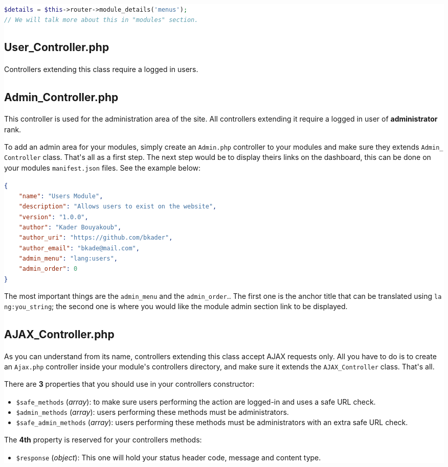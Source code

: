 ```php
$details = $this->router->module_details('menus');
// We will talk more about this in "modules" section.
```

## User_Controller.php

Controllers extending this class require a logged in users.

## Admin_Controller.php

This controller is used for the administration area of the site. All controllers extending it require a logged in user of **administrator** rank.

To add an admin area for your modules, simply create an `Admin.php` controller to your modules and make sure they extends `Admin_Controller` class. That's all as a first step. The next step would be to display theirs links on the dashboard, this can be done on your modules `manifest.json` files. See the example below:

```json
{
    "name": "Users Module",
    "description": "Allows users to exist on the website",
    "version": "1.0.0",
    "author": "Kader Bouyakoub",
    "author_uri": "https://github.com/bkader",
    "author_email": "bkade@mail.com",
    "admin_menu": "lang:users",
    "admin_order": 0
}

```

The most important things are the `admin_menu` and the `admin_order`.. The first one is the anchor title that can be translated using `lang:you_string`; the second one is where you would like the module admin section link to be displayed.

## AJAX_Controller.php

As you can understand from its name, controllers extending this class accept AJAX requests only. All you have to do is to create an `Ajax.php` controller inside your module's controllers directory, and make sure it extends the `AJAX_Controller` class. That's all.

There are **3** properties that you should use in your controllers constructor:

* `$safe_methods` (_array_): to make sure users performing the action are logged-in and uses a safe URL check.
* `$admin_methods` (_array_): users performing these methods must be administrators.
* `$safe_admin_methods` (_array_): users performing these methods must be administrators with an extra safe URL check.

The **4th** property is reserved for your controllers methods:

* `$response` (_object_): This one will hold your status header code, message and content type.
